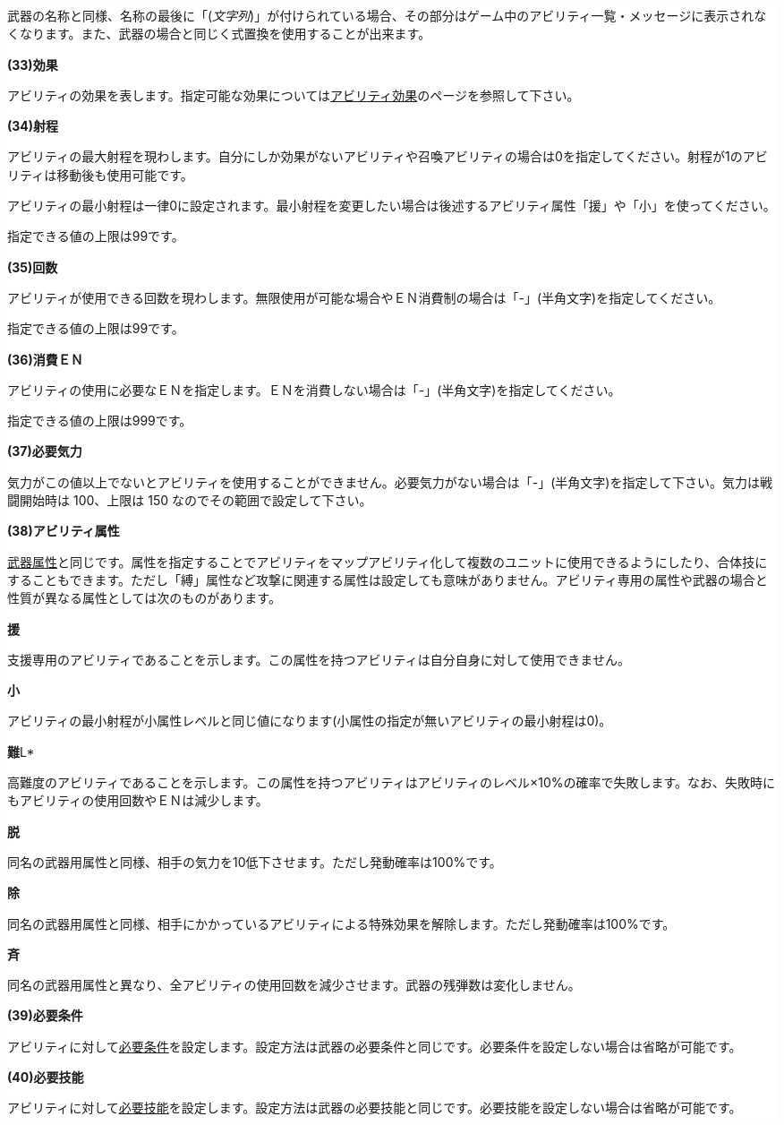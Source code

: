 武器の名称と同様、名称の最後に「(*文字列*)」が付けられている場合、その部分はゲーム中のアビリティ一覧・メッセージに表示されなくなります。また、武器の場合と同じく式置換を使用することが出来ます。

**(33)効果**

アビリティの効果を表します。指定可能な効果については[アビリティ効果](アビリティ効果.md)のページを参照して下さい。

**(34)射程**

アビリティの最大射程を現わします。自分にしか効果がないアビリティや召喚アビリティの場合は0を指定してください。射程が1のアビリティは移動後も使用可能です。

アビリティの最小射程は一律0に設定されます。最小射程を変更したい場合は後述するアビリティ属性「援」や「小」を使ってください。

指定できる値の上限は99です。

**(35)回数**

アビリティが使用できる回数を現わします。無限使用が可能な場合やＥＮ消費制の場合は「-」(半角文字)を指定してください。

指定できる値の上限は99です。

**(36)消費ＥＮ**

アビリティの使用に必要なＥＮを指定します。ＥＮを消費しない場合は「-」(半角文字)を指定してください。

指定できる値の上限は999です。

**(37)必要気力**

気力がこの値以上でないとアビリティを使用することができません。必要気力がない場合は「-」(半角文字)を指定して下さい。気力は戦闘開始時は 100、上限は 150 なのでその範囲で設定して下さい。

**(38)アビリティ属性**

[武器属性](武器属性.md)と同じです。属性を指定することでアビリティをマップアビリティ化して複数のユニットに使用できるようにしたり、合体技にすることもできます。ただし「縛」属性など攻撃に関連する属性は設定しても意味がありません。アビリティ専用の属性や武器の場合と性質が異なる属性としては次のものがあります。

**援**

支援専用のアビリティであることを示します。この属性を持つアビリティは自分自身に対して使用できません。

**小**

アビリティの最小射程が小属性レベルと同じ値になります(小属性の指定が無いアビリティの最小射程は0)。

**難**L\*

高難度のアビリティであることを示します。この属性を持つアビリティはアビリティのレベル×10%の確率で失敗します。なお、失敗時にもアビリティの使用回数やＥＮは減少します。

**脱**

同名の武器用属性と同様、相手の気力を10低下させます。ただし発動確率は100%です。

**除**

同名の武器用属性と同様、相手にかかっているアビリティによる特殊効果を解除します。ただし発動確率は100%です。

**斉**

同名の武器用属性と異なり、全アビリティの使用回数を減少させます。武器の残弾数は変化しません。

**(39)必要条件**

アビリティに対して[必要条件](必要条件.md)を設定します。設定方法は武器の必要条件と同じです。必要条件を設定しない場合は省略が可能です。

**(40)必要技能**

アビリティに対して[必要技能](必要技能.md)を設定します。設定方法は武器の必要技能と同じです。必要技能を設定しない場合は省略が可能です。
